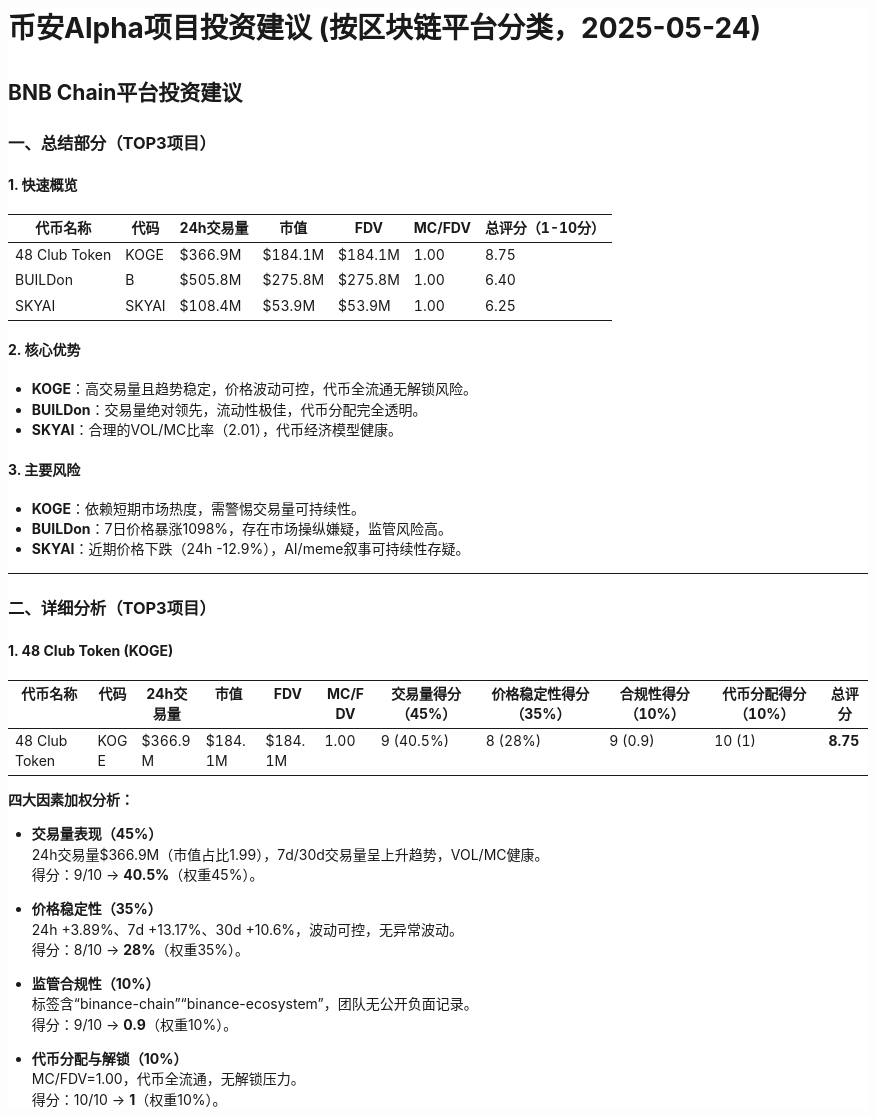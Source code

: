 # 币安Alpha项目投资建议 (按区块链平台分类，2025-05-24)

## BNB Chain平台投资建议

### 一、总结部分（TOP3项目）

#### 1. 快速概览
| 代币名称       | 代码  | 24h交易量     | 市值       | FDV        | MC/FDV | 总评分（1-10分） |
|----------------|-------|---------------|------------|------------|--------|------------------|
| 48 Club Token  | KOGE  | $366.9M       | $184.1M    | $184.1M    | 1.00   | 8.75             |
| BUILDon        | B     | $505.8M       | $275.8M    | $275.8M    | 1.00   | 6.40             |
| SKYAI          | SKYAI | $108.4M       | $53.9M     | $53.9M     | 1.00   | 6.25             |

#### 2. 核心优势
- **KOGE**：高交易量且趋势稳定，价格波动可控，代币全流通无解锁风险。
- **BUILDon**：交易量绝对领先，流动性极佳，代币分配完全透明。
- **SKYAI**：合理的VOL/MC比率（2.01），代币经济模型健康。

#### 3. 主要风险
- **KOGE**：依赖短期市场热度，需警惕交易量可持续性。
- **BUILDon**：7日价格暴涨1098%，存在市场操纵嫌疑，监管风险高。
- **SKYAI**：近期价格下跌（24h -12.9%），AI/meme叙事可持续性存疑。

---

### 二、详细分析（TOP3项目）

#### 1. 48 Club Token (KOGE)
| 代币名称       | 代码  | 24h交易量 | 市值    | FDV     | MC/FDV | 交易量得分（45%） | 价格稳定性得分（35%） | 合规性得分（10%） | 代币分配得分（10%） | 总评分 |
|----------------|-------|-----------|---------|---------|--------|-------------------|-----------------------|-------------------|---------------------|--------|
| 48 Club Token  | KOGE  | $366.9M   | $184.1M | $184.1M | 1.00   | 9 (40.5%)         | 8 (28%)               | 9 (0.9)           | 10 (1)              | **8.75** |

**四大因素加权分析：**
- **交易量表现（45%）**  
  24h交易量$366.9M（市值占比1.99），7d/30d交易量呈上升趋势，VOL/MC健康。  
  得分：9/10 → **40.5%**（权重45%）。

- **价格稳定性（35%）**  
  24h +3.89%、7d +13.17%、30d +10.6%，波动可控，无异常波动。  
  得分：8/10 → **28%**（权重35%）。

- **监管合规性（10%）**  
  标签含“binance-chain”“binance-ecosystem”，团队无公开负面记录。  
  得分：9/10 → **0.9**（权重10%）。

- **代币分配与解锁（10%）**  
  MC/FDV=1.00，代币全流通，无解锁压力。  
  得分：10/10 → **1**（权重10%）。
